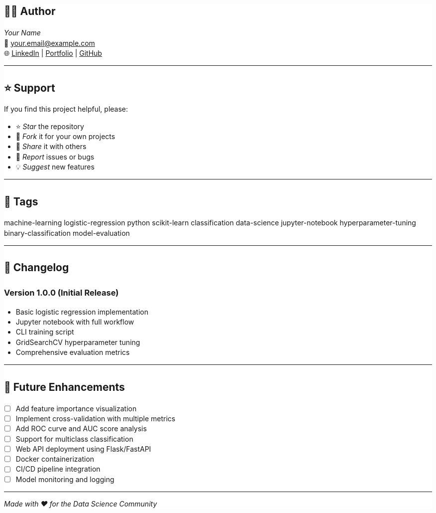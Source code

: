
## 🧑‍💻 Author

*Your Name*  
📧 your.email@example.com  
🌐 [LinkedIn](https://linkedin.com/in/yourprofile) | [Portfolio](https://yourwebsite.com) | [GitHub](https://github.com/yourusername)

---

## ⭐ Support

If you find this project helpful, please:

- ⭐ *Star* the repository
- 🍴 *Fork* it for your own projects
- 📢 *Share* it with others
- 🐛 *Report* issues or bugs
- 💡 *Suggest* new features

---

## 🔖 Tags

machine-learning logistic-regression python scikit-learn classification data-science jupyter-notebook hyperparameter-tuning binary-classification model-evaluation

---

## 📝 Changelog

### Version 1.0.0 (Initial Release)
- Basic logistic regression implementation
- Jupyter notebook with full workflow
- CLI training script
- GridSearchCV hyperparameter tuning
- Comprehensive evaluation metrics

---

## 🚀 Future Enhancements

- [ ] Add feature importance visualization
- [ ] Implement cross-validation with multiple metrics
- [ ] Add ROC curve and AUC score analysis
- [ ] Support for multiclass classification
- [ ] Web API deployment using Flask/FastAPI
- [ ] Docker containerization
- [ ] CI/CD pipeline integration
- [ ] Model monitoring and logging

---

*Made with ❤ for the Data Science Community*
